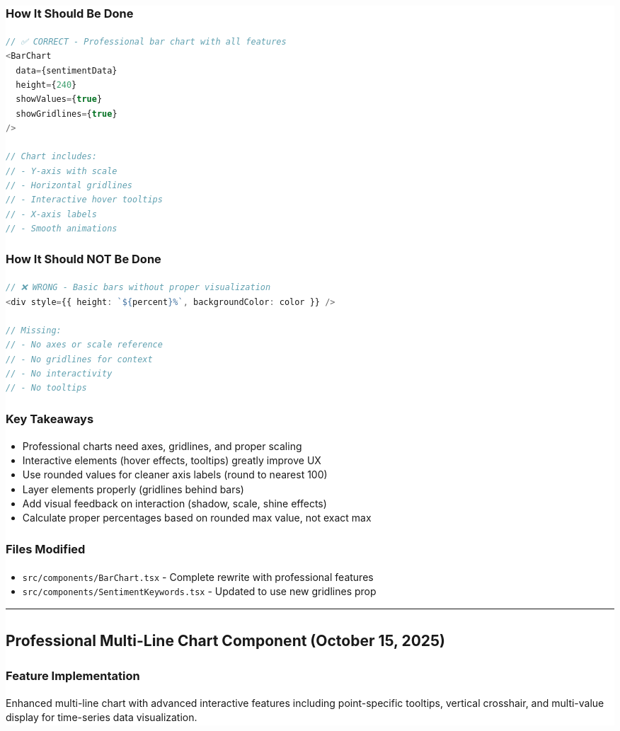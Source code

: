 ### How It Should Be Done
```typescript
// ✅ CORRECT - Professional bar chart with all features
<BarChart 
  data={sentimentData} 
  height={240} 
  showValues={true} 
  showGridlines={true} 
/>

// Chart includes:
// - Y-axis with scale
// - Horizontal gridlines
// - Interactive hover tooltips
// - X-axis labels
// - Smooth animations
```

### How It Should NOT Be Done
```typescript
// ❌ WRONG - Basic bars without proper visualization
<div style={{ height: `${percent}%`, backgroundColor: color }} />

// Missing:
// - No axes or scale reference
// - No gridlines for context
// - No interactivity
// - No tooltips
```

### Key Takeaways
- Professional charts need axes, gridlines, and proper scaling
- Interactive elements (hover effects, tooltips) greatly improve UX
- Use rounded values for cleaner axis labels (round to nearest 100)
- Layer elements properly (gridlines behind bars)
- Add visual feedback on interaction (shadow, scale, shine effects)
- Calculate proper percentages based on rounded max value, not exact max

### Files Modified
- `src/components/BarChart.tsx` - Complete rewrite with professional features
- `src/components/SentimentKeywords.tsx` - Updated to use new gridlines prop

---

## Professional Multi-Line Chart Component (October 15, 2025)

### Feature Implementation
Enhanced multi-line chart with advanced interactive features including point-specific tooltips, vertical crosshair, and multi-value display for time-series data visualization.
